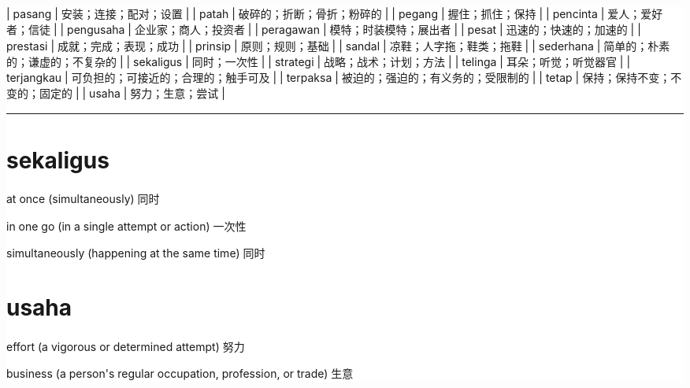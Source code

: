 | pasang | 安装；连接；配对；设置 |
| patah | 破碎的；折断；骨折；粉碎的 |
| pegang | 握住；抓住；保持 |
| pencinta | 爱人；爱好者；信徒 |
| pengusaha | 企业家；商人；投资者 |
| peragawan | 模特；时装模特；展出者 |
| pesat | 迅速的；快速的；加速的 |
| prestasi | 成就；完成；表现；成功 |
| prinsip | 原则；规则；基础 |
| sandal | 凉鞋；人字拖；鞋类；拖鞋 |
| sederhana | 简单的；朴素的；谦虚的；不复杂的 |
| sekaligus | 同时；一次性 |
| strategi | 战略；战术；计划；方法 |
| telinga | 耳朵；听觉；听觉器官 |
| terjangkau | 可负担的；可接近的；合理的；触手可及 |
| terpaksa | 被迫的；强迫的；有义务的；受限制的 |
| tetap | 保持；保持不变；不变的；固定的 |
| usaha | 努力；生意；尝试 |

---

# sekaligus

at once (simultaneously)
同时

in one go (in a single attempt or action)
一次性

simultaneously (happening at the same time)
同时

# usaha

effort (a vigorous or determined attempt)
努力

business (a person's regular occupation, profession, or trade)
生意
